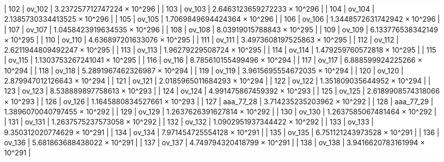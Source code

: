 | 102 | ov_102 | 3.237257712747224 × 10^296 |
| 103 | ov_103 | 2.6463123659272233 × 10^296 |
| 104 | ov_104 | 2.1385730334413525 × 10^296 |
| 105 | ov_105 | 1.7069849694424364 × 10^296 |
| 106 | ov_106 | 1.3448572631742942 × 10^296 |
| 107 | ov_107 | 1.0458423919634535 × 10^296 |
| 108 | ov_108 | 8.03919015788843 × 10^295 |
| 109 | ov_109 | 6.133776538342149 × 10^295 |
| 110 | ov_110 | 4.636897201633076 × 10^295 |
| 111 | ov_111 | 3.4973608197525863 × 10^295 |
| 112 | ov_112 | 2.6211944809492247 × 10^295 |
| 113 | ov_113 | 1.96279229508724 × 10^295 |
| 114 | ov_114 | 1.479259760572818 × 10^295 |
| 115 | ov_115 | 1.1303753267241041 × 10^295 |
| 116 | ov_116 | 8.785610155499496 × 10^294 |
| 117 | ov_117 | 6.888599924225266 × 10^294 |
| 118 | ov_118 | 5.2891967462326987 × 10^294 |
| 119 | ov_119 | 3.9615695554672035 × 10^294 |
| 120 | ov_120 | 2.879947012126643 × 10^294 |
| 121 | ov_121 | 2.0185965011684293 × 10^294 |
| 122 | ov_122 | 1.351809035644952 × 10^294 |
| 123 | ov_123 | 8.538889897758613 × 10^293 |
| 124 | ov_124 | 4.991475867459392 × 10^293 |
| 125 | ov_125 | 2.6189908574318066 × 10^293 |
| 126 | ov_126 | 1.1645880834527661 × 10^293 |
| 127 | aaa_77_28 | 3.714235235203962 × 10^292 |
| 128 | aaa_77_29 | 1.3896070040797455 × 10^292 |
| 129 | ov_129 | 1.2637626391627814 × 10^292 |
| 130 | ov_130 | 1.2637585067481464 × 10^292 |
| 131 | ov_131 | 1.2637575237573058 × 10^292 |
| 132 | ov_132 | 1.0902951937344422 × 10^292 |
| 133 | ov_133 | 9.350312020774629 × 10^291 |
| 134 | ov_134 | 7.971454725554128 × 10^291 |
| 135 | ov_135 | 6.751121243973528 × 10^291 |
| 136 | ov_136 | 5.681863688438022 × 10^291 |
| 137 | ov_137 | 4.749794320418799 × 10^291 |
| 138 | ov_138 | 3.9416620783161994 × 10^291 |